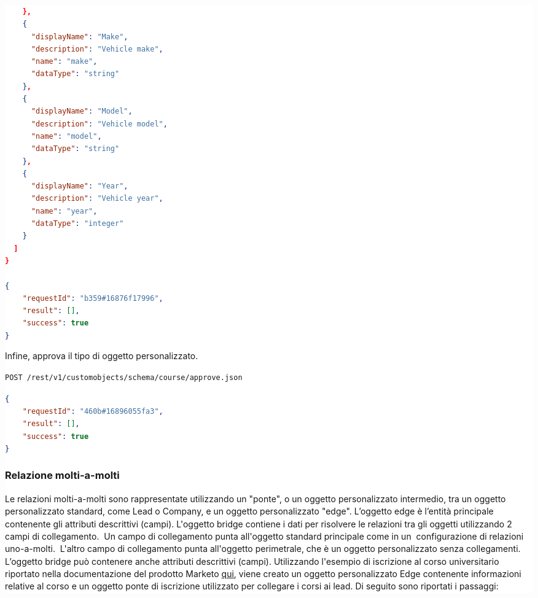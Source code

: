 ```json
    },
    {
      "displayName": "Make",
      "description": "Vehicle make",
      "name": "make",
      "dataType": "string"
    },
    {
      "displayName": "Model",
      "description": "Vehicle model",
      "name": "model",
      "dataType": "string"
    },
    {
      "displayName": "Year",
      "description": "Vehicle year",
      "name": "year",
      "dataType": "integer"
    }
  ]
}

{
    "requestId": "b359#16876f17996",
    "result": [],
    "success": true
}
```

Infine, approva il tipo di oggetto personalizzato.

```
POST /rest/v1/customobjects/schema/course/approve.json
```

```json
{
    "requestId": "460b#16896055fa3",
    "result": [],
    "success": true
}
```

### Relazione molti-a-molti

Le relazioni molti-a-molti sono rappresentate utilizzando un &quot;ponte&quot;, o un oggetto personalizzato intermedio, tra un oggetto personalizzato standard, come Lead o Company, e un oggetto personalizzato &quot;edge&quot;. L’oggetto edge è l’entità principale contenente gli attributi descrittivi (campi). L&#39;oggetto bridge contiene i dati per risolvere le relazioni tra gli oggetti utilizzando 2 campi di collegamento.  Un campo di collegamento punta all&#39;oggetto standard principale come in un  configurazione di relazioni uno-a-molti.  L&#39;altro campo di collegamento punta all&#39;oggetto perimetrale, che è un oggetto personalizzato senza collegamenti.  L’oggetto bridge può contenere anche attributi descrittivi (campi). Utilizzando l&#39;esempio di iscrizione al corso universitario riportato nella documentazione del prodotto Marketo [qui](https://experienceleague.adobe.com/it/docs/marketo/using/product-docs/administration/marketo-custom-objects/add-marketo-custom-object-link-fields#AddMarketoCustomObjectLinkFields-CreateaLinkFieldforaOne-to-ManyStructure), viene creato un oggetto personalizzato Edge contenente informazioni relative al corso e un oggetto ponte di iscrizione utilizzato per collegare i corsi ai lead. Di seguito sono riportati i passaggi:
